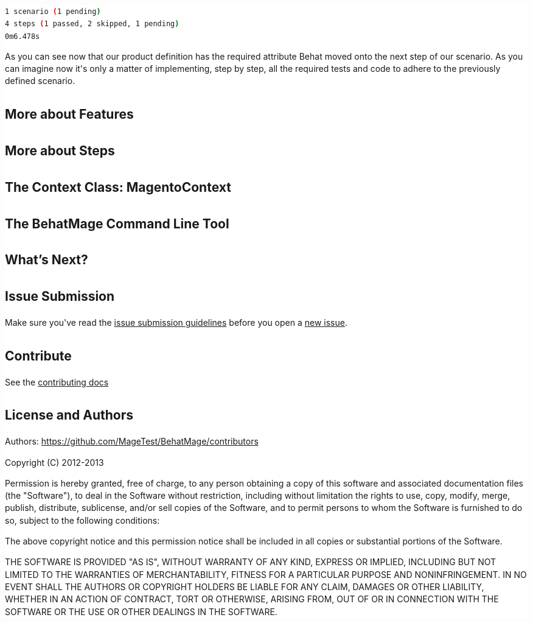 ```bash
1 scenario (1 pending)
4 steps (1 passed, 2 skipped, 1 pending)
0m6.478s
```

As you can see now that our product definition has the required attribute Behat moved onto the next step of our scenario. As you can imagine now it's only a matter of implementing, step by step, all the required tests and code to adhere to the previously defined scenario.

## More about Features

## More about Steps

## The Context Class: MagentoContext

## The BehatMage Command Line Tool

## What’s Next?

## Issue Submission

Make sure you've read the [issue submission guidelines](https://github.com/MageTest/BehatMage/blob/develop/contributing.md#issue-submission) before you open a [new issue](https://github.com/MageTest/BehatMage/blob/develop/issues/new).

## Contribute

See the [contributing docs](https://github.com/MageTest/BehatMage/blob/develop/contributing.md)

## License and Authors

Authors: <https://github.com/MageTest/BehatMage/contributors>

Copyright (C) 2012-2013

Permission is hereby granted, free of charge, to any person obtaining a copy of
this software and associated documentation files (the "Software"), to deal in
the Software without restriction, including without limitation the rights to
use, copy, modify, merge, publish, distribute, sublicense, and/or sell copies
of the Software, and to permit persons to whom the Software is furnished to do
so, subject to the following conditions:

The above copyright notice and this permission notice shall be included in all
copies or substantial portions of the Software.

THE SOFTWARE IS PROVIDED "AS IS", WITHOUT WARRANTY OF ANY KIND, EXPRESS OR
IMPLIED, INCLUDING BUT NOT LIMITED TO THE WARRANTIES OF MERCHANTABILITY,
FITNESS FOR A PARTICULAR PURPOSE AND NONINFRINGEMENT. IN NO EVENT SHALL THE
AUTHORS OR COPYRIGHT HOLDERS BE LIABLE FOR ANY CLAIM, DAMAGES OR OTHER
LIABILITY, WHETHER IN AN ACTION OF CONTRACT, TORT OR OTHERWISE, ARISING FROM,
OUT OF OR IN CONNECTION WITH THE SOFTWARE OR THE USE OR OTHER DEALINGS IN THE
SOFTWARE.
